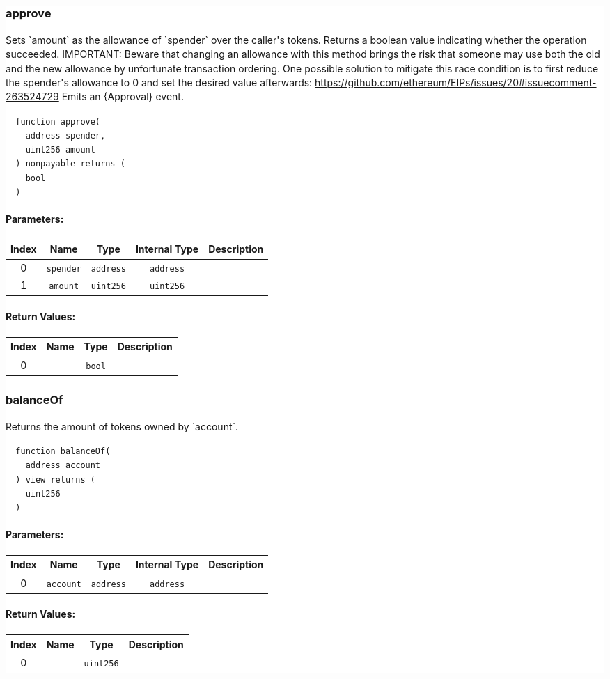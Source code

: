 
### approve 

Sets &#x60;amount&#x60; as the allowance of &#x60;spender&#x60; over the caller&#x27;s tokens. Returns a boolean value indicating whether the operation succeeded. IMPORTANT: Beware that changing an allowance with this method brings the risk that someone may use both the old and the new allowance by unfortunate transaction ordering. One possible solution to mitigate this race condition is to first reduce the spender&#x27;s allowance to 0 and set the desired value afterwards: https://github.com/ethereum/EIPs/issues/20#issuecomment-263524729 Emits an {Approval} event.

```solidity
  function approve(
    address spender,
    uint256 amount
  ) nonpayable returns (
    bool
  )
```

#### Parameters:
| Index | Name | Type | Internal Type | Description |
| :---: | :--: | :--: | :-----------: | :---------- |
| 0 | `spender` | `address` | `address` | 
| 1 | `amount` | `uint256` | `uint256` | 


#### Return Values:
| Index | Name | Type | Description |
| :---: | :--: | :--: | :---------- |
| 0 |  | `bool` | 


### balanceOf 

Returns the amount of tokens owned by &#x60;account&#x60;.

```solidity
  function balanceOf(
    address account
  ) view returns (
    uint256
  )
```

#### Parameters:
| Index | Name | Type | Internal Type | Description |
| :---: | :--: | :--: | :-----------: | :---------- |
| 0 | `account` | `address` | `address` | 


#### Return Values:
| Index | Name | Type | Description |
| :---: | :--: | :--: | :---------- |
| 0 |  | `uint256` | 
